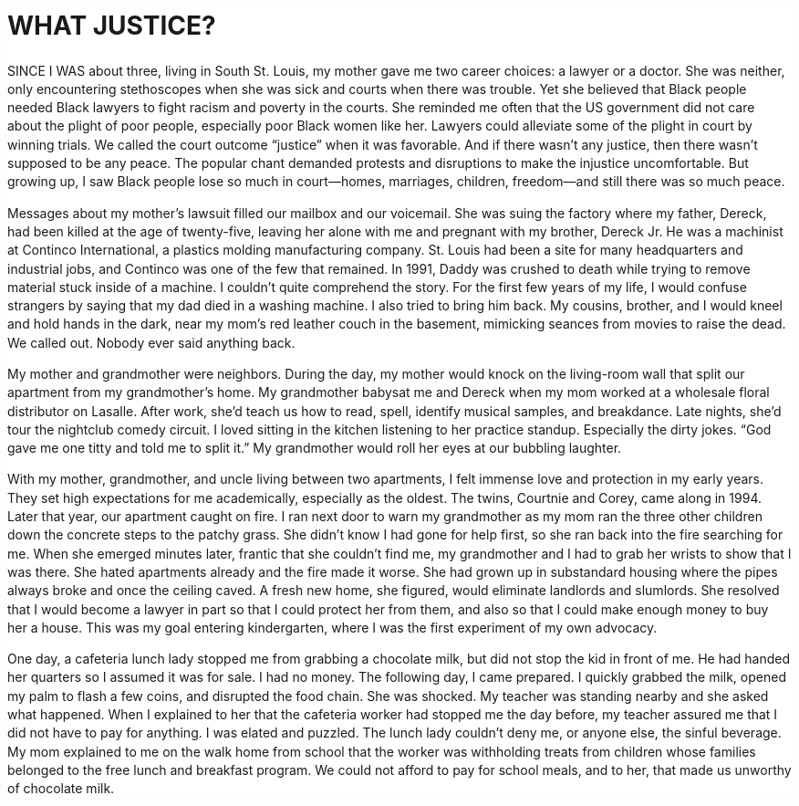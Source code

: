 # WHAT JUSTICE?

SINCE I WAS about three, living in South St. Louis, my mother gave me two career choices: a lawyer or a doctor. She was neither, only encountering stethoscopes when she was sick and courts when there was trouble. Yet she believed that Black people needed Black lawyers to fight racism and poverty in the courts. She reminded me often that the US government did not care about the plight of poor people, especially poor Black women like her. Lawyers could alleviate some of the plight in court by winning trials. We called the court outcome “justice” when it was favorable. And if there wasn’t any justice, then there wasn’t supposed to be any peace. The popular chant demanded protests and disruptions to make the injustice uncomfortable. But growing up, I saw Black people lose so much in court—homes, marriages, children, freedom—and still there was so much peace.

Messages about my mother’s lawsuit filled our mailbox and our voicemail. She was suing the factory where my father, Dereck, had been killed at the age of twenty-five, leaving her alone with me and pregnant with my brother, Dereck Jr. He was a machinist at Continco International, a plastics molding manufacturing company. St. Louis had been a site for many headquarters and industrial jobs, and Continco was one of the few that remained. In 1991, Daddy was crushed to death while trying to remove material stuck inside of a machine. I couldn’t quite comprehend the story. For the first few years of my life, I would confuse strangers by saying that my dad died in a washing machine. I also tried to bring him back. My cousins, brother, and I would kneel and hold hands in the dark, near my mom’s red leather couch in the basement, mimicking seances from movies to raise the dead. We called out. Nobody ever said anything back.

My mother and grandmother were neighbors. During the day, my mother would knock on the living-room wall that split our apartment from my grandmother’s home. My grandmother babysat me and Dereck when my mom worked at a wholesale floral distributor on Lasalle. After work, she’d teach us how to read, spell, identify musical samples, and breakdance. Late nights, she’d tour the nightclub comedy circuit. I loved sitting in the kitchen listening to her practice standup. Especially the dirty jokes. “God gave me one titty and told me to split it.” My grandmother would roll her eyes at our bubbling laughter.

With my mother, grandmother, and uncle living between two apartments, I felt immense love and protection in my early years. They set high expectations for me academically, especially as the oldest. The twins, Courtnie and Corey, came along in 1994. Later that year, our apartment caught on fire. I ran next door to warn my grandmother as my mom ran the three other children down the concrete steps to the patchy grass. She didn’t know I had gone for help first, so she ran back into the fire searching for me. When she emerged minutes later, frantic that she couldn’t find me, my grandmother and I had to grab her wrists to show that I was there. She hated apartments already and the fire made it worse. She had grown up in substandard housing where the pipes always broke and once the ceiling caved. A fresh new home, she figured, would eliminate landlords and slumlords. She resolved that I would become a lawyer in part so that I could protect her from them, and also so that I could make enough money to buy her a house. This was my goal entering kindergarten, where I was the first experiment of my own advocacy.

One day, a cafeteria lunch lady stopped me from grabbing a chocolate milk, but did not stop the kid in front of me. He had handed her quarters so I assumed it was for sale. I had no money. The following day, I came prepared. I quickly grabbed the milk, opened my palm to flash a few coins, and disrupted the food chain. She was shocked. My teacher was standing nearby and she asked what happened. When I explained to her that the cafeteria worker had stopped me the day before, my teacher assured me that I did not have to pay for anything. I was elated and puzzled. The lunch lady couldn’t deny me, or anyone else, the sinful beverage. My mom explained to me on the walk home from school that the worker was withholding treats from children whose families belonged to the free lunch and breakfast program. We could not afford to pay for school meals, and to her, that made us unworthy of chocolate milk.
